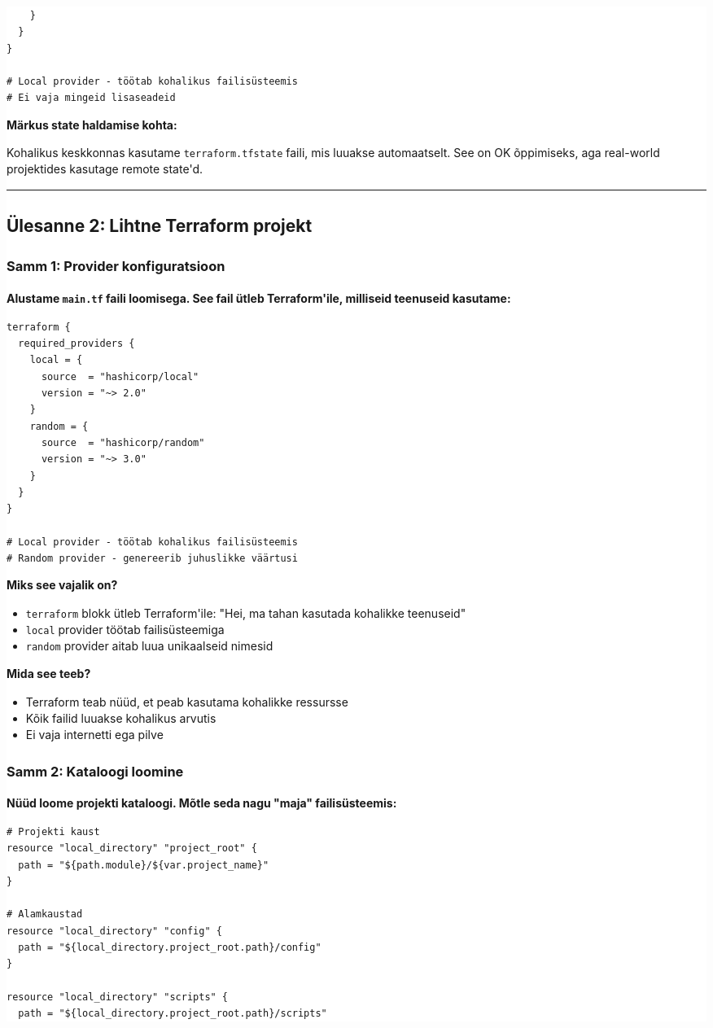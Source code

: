 ```hcl
    }
  }
}

# Local provider - töötab kohalikus failisüsteemis
# Ei vaja mingeid lisaseadeid
```

**Märkus state haldamise kohta:**

Kohalikus keskkonnas kasutame `terraform.tfstate` faili, mis luuakse automaatselt. See on OK õppimiseks, aga real-world projektides kasutage remote state'd.

---

##  **Ülesanne 2: Lihtne Terraform projekt**

### Samm 1: Provider konfiguratsioon

**Alustame `main.tf` faili loomisega. See fail ütleb Terraform'ile, milliseid teenuseid kasutame:**

```hcl
terraform {
  required_providers {
    local = {
      source  = "hashicorp/local"
      version = "~> 2.0"
    }
    random = {
      source  = "hashicorp/random"
      version = "~> 3.0"
    }
  }
}

# Local provider - töötab kohalikus failisüsteemis
# Random provider - genereerib juhuslikke väärtusi
```

**Miks see vajalik on?**
- `terraform` blokk ütleb Terraform'ile: "Hei, ma tahan kasutada kohalikke teenuseid"
- `local` provider töötab failisüsteemiga
- `random` provider aitab luua unikaalseid nimesid

**Mida see teeb?**
- Terraform teab nüüd, et peab kasutama kohalikke ressursse
- Kõik failid luuakse kohalikus arvutis
- Ei vaja internetti ega pilve

### Samm 2: Kataloogi loomine

**Nüüd loome projekti kataloogi. Mõtle seda nagu "maja" failisüsteemis:**

```hcl
# Projekti kaust
resource "local_directory" "project_root" {
  path = "${path.module}/${var.project_name}"
}

# Alamkaustad
resource "local_directory" "config" {
  path = "${local_directory.project_root.path}/config"
}

resource "local_directory" "scripts" {
  path = "${local_directory.project_root.path}/scripts"
```